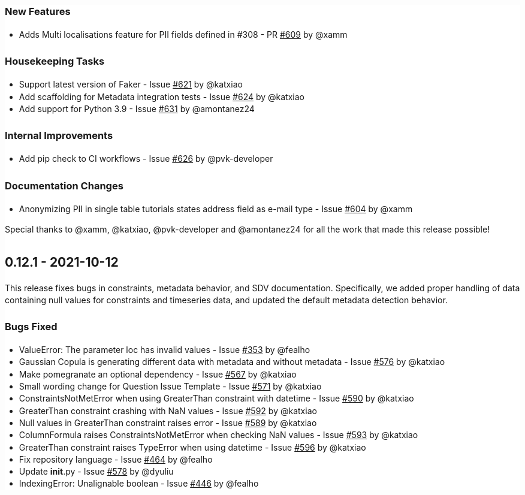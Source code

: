 ### New Features

* Adds Multi localisations feature for PII fields defined in #308 - PR [#609](https://github.com/sdv-dev/SDV/pull/609) by @xamm

### Housekeeping Tasks

* Support latest version of Faker - Issue [#621](https://github.com/sdv-dev/SDV/issues/621) by @katxiao
* Add scaffolding for Metadata integration tests - Issue [#624](https://github.com/sdv-dev/SDV/issues/624) by @katxiao
* Add support for Python 3.9 - Issue [#631](https://github.com/sdv-dev/SDV/issues/631) by @amontanez24

### Internal Improvements

* Add pip check to CI workflows - Issue [#626](https://github.com/sdv-dev/SDV/issues/626) by @pvk-developer

### Documentation Changes

* Anonymizing PII in single table tutorials states address field as e-mail type - Issue [#604](https://github.com/sdv-dev/SDV/issues/604) by @xamm

Special thanks to @xamm, @katxiao, @pvk-developer and @amontanez24 for all the work that made this release possible!

## 0.12.1 - 2021-10-12

This release fixes bugs in constraints, metadata behavior, and SDV documentation. Specifically, we added
proper handling of data containing null values for constraints and timeseries data, and updated the
default metadata detection behavior.

### Bugs Fixed

* ValueError: The parameter loc has invalid values - Issue [#353](https://github.com/sdv-dev/SDV/issues/353) by @fealho
* Gaussian Copula is generating different data with metadata and without metadata - Issue [#576](https://github.com/sdv-dev/SDV/issues/576) by @katxiao
* Make pomegranate an optional dependency - Issue [#567](https://github.com/sdv-dev/SDV/issues/567) by @katxiao
* Small wording change for Question Issue Template - Issue [#571](https://github.com/sdv-dev/SDV/issues/571) by @katxiao
* ConstraintsNotMetError when using GreaterThan constraint with datetime - Issue [#590](https://github.com/sdv-dev/SDV/issues/590) by @katxiao
* GreaterThan constraint crashing with NaN values - Issue [#592](https://github.com/sdv-dev/SDV/issues/592) by @katxiao
* Null values in GreaterThan constraint raises error - Issue [#589](https://github.com/sdv-dev/SDV/issues/589) by @katxiao
* ColumnFormula raises ConstraintsNotMetError when checking NaN values - Issue [#593](https://github.com/sdv-dev/SDV/issues/593) by @katxiao
* GreaterThan constraint raises TypeError when using datetime - Issue [#596](https://github.com/sdv-dev/SDV/issues/596) by @katxiao
* Fix repository language - Issue [#464](https://github.com/sdv-dev/SDV/issues/464) by @fealho
* Update __init__.py - Issue [#578](https://github.com/sdv-dev/SDV/issues/578) by @dyuliu
* IndexingError: Unalignable boolean - Issue [#446](https://github.com/sdv-dev/SDV/issues/446) by @fealho
